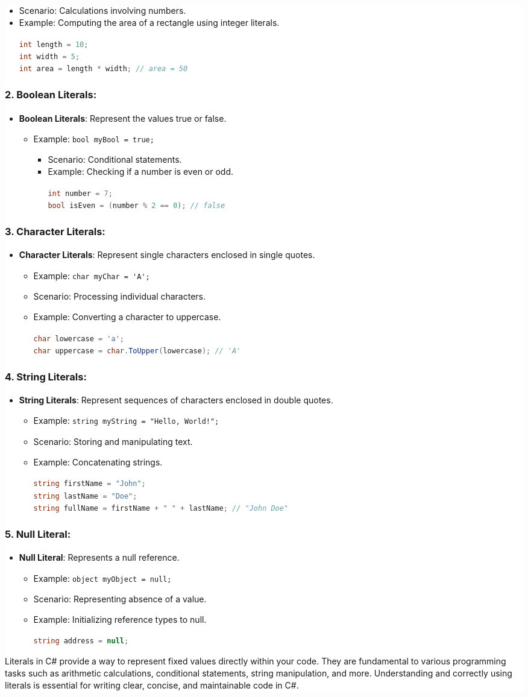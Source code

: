    - Scenario: Calculations involving numbers.
   - Example: Computing the area of a rectangle using integer literals.
     ```csharp
     int length = 10;
     int width = 5;
     int area = length * width; // area = 50
     ```

### 2. Boolean Literals:

- **Boolean Literals**: Represent the values true or false.
  - Example: `bool myBool = true;`
    
    - Scenario: Conditional statements.
    - Example: Checking if a number is even or odd.
        ```csharp
        int number = 7;
        bool isEven = (number % 2 == 0); // false
        ```

### 3. Character Literals:

- **Character Literals**: Represent single characters enclosed in single quotes.
  - Example: `char myChar = 'A';`

   - Scenario: Processing individual characters.
   - Example: Converting a character to uppercase.
     ```csharp
     char lowercase = 'a';
     char uppercase = char.ToUpper(lowercase); // 'A'
     ```

### 4. String Literals:

- **String Literals**: Represent sequences of characters enclosed in double quotes.
  - Example: `string myString = "Hello, World!";`

   - Scenario: Storing and manipulating text.
   - Example: Concatenating strings.
     ```csharp
     string firstName = "John";
     string lastName = "Doe";
     string fullName = firstName + " " + lastName; // "John Doe"
     ```

### 5. Null Literal:

- **Null Literal**: Represents a null reference.
  - Example: `object myObject = null;`

   - Scenario: Representing absence of a value.
   - Example: Initializing reference types to null.
     ```csharp
     string address = null;
     ```
Literals in C# provide a way to represent fixed values directly within your code. They are fundamental to various programming tasks such as arithmetic calculations, conditional statements, string manipulation, and more. Understanding and correctly using literals is essential for writing clear, concise, and maintainable code in C#.

## 